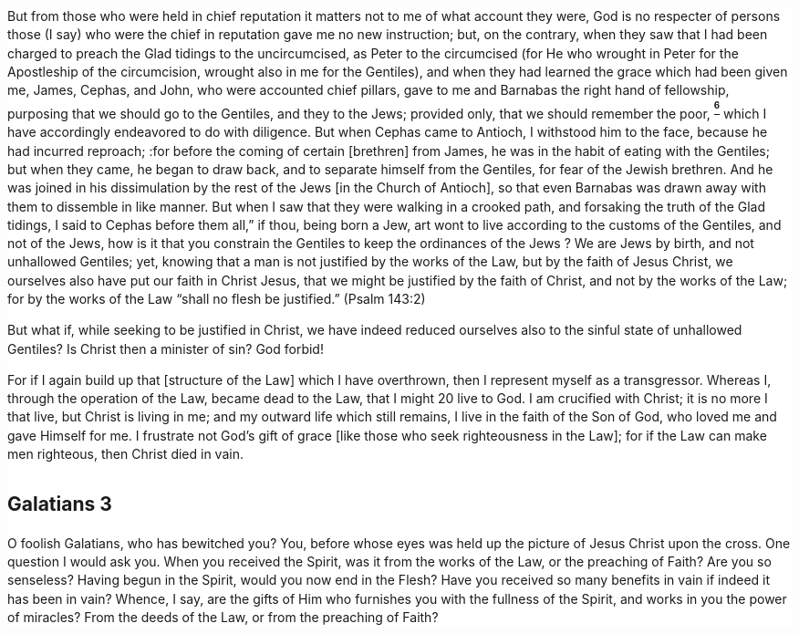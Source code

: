 But from those who were held in chief reputation it matters not to me of
what account they were, God is no respecter of persons those (I say) who
were the chief in reputation gave me no new instruction; but, on the
contrary, when they saw that I had been charged to preach the Glad
tidings to the uncircumcised, as Peter to the circumcised (for He who
wrought in Peter for the Apostleship of the circumcision, wrought also
in me for the Gentiles), and when they had learned the grace which had
been given me, James, Cephas, and John, who were accounted chief
pillars, gave to me and Barnabas the right hand of fellowship, purposing
that we should go to the Gentiles, and they to the Jews; provided only,
that we should remember the poor,
<sup>**[<sup>6</sup>](#sdfootnote6sym)**</sup> which I have accordingly
endeavored to do with diligence. But when Cephas came to Antioch, I
withstood him to the face, because he had incurred reproach; :for before
the coming of certain [brethren] from James, he was in the habit of
eating with the Gentiles; but when they came, he began to draw back, and
to separate himself from the Gentiles, for fear of the Jewish brethren.
And he was joined in his dissimulation by the rest of the Jews [in the
Church of Antioch], so that even Barnabas was drawn away with them to
dissemble in like manner. But when I saw that they were walking in a
crooked path, and forsaking the truth of the Glad tidings, I said to
Cephas before them all,” if thou, being born a Jew, art wont to live
according to the customs of the Gentiles, and not of the Jews, how is it
that you constrain the Gentiles to keep the ordinances of the Jews ? We
are Jews by birth, and not unhallowed Gentiles; yet, knowing that a man
is not justified by the works of the Law, but by the faith of Jesus
Christ, we ourselves also have put our faith in Christ Jesus, that we
might be justified by the faith of Christ, and not by the works of the
Law; for by the works of the Law “shall no flesh be justified.” (Psalm
143:2)

But what if, while seeking to be justified in Christ, we have indeed
reduced ourselves also to the sinful state of unhallowed Gentiles? Is
Christ then a minister of sin? God forbid!

For if I again build up that [structure of the Law] which I have
overthrown, then I represent myself as a transgressor. Whereas I,
through the operation of the Law, became dead to the Law, that I might
20 live to God. I am crucified with Christ; it is no more I that live,
but Christ is living in me; and my outward life which still remains, I
live in the faith of the Son of God, who loved me and gave Himself for
me. I frustrate not God’s gift of grace [like those who seek
righteousness in the Law]; for if the Law can make men righteous, then
Christ died in vain.

Galatians 3
-----------

O foolish Galatians, who has bewitched you? You, before whose eyes was
held up the picture of Jesus Christ upon the cross. One question I would
ask you. When you received the Spirit, was it from the works of the Law,
or the preaching of Faith? Are you so senseless? Having begun in the
Spirit, would you now end in the Flesh? Have you received so many
benefits in vain if indeed it has been in vain? Whence, I say, are the
gifts of Him who furnishes you with the fullness of the Spirit, and
works in you the power of miracles? From the deeds of the Law, or from
the preaching of Faith?

